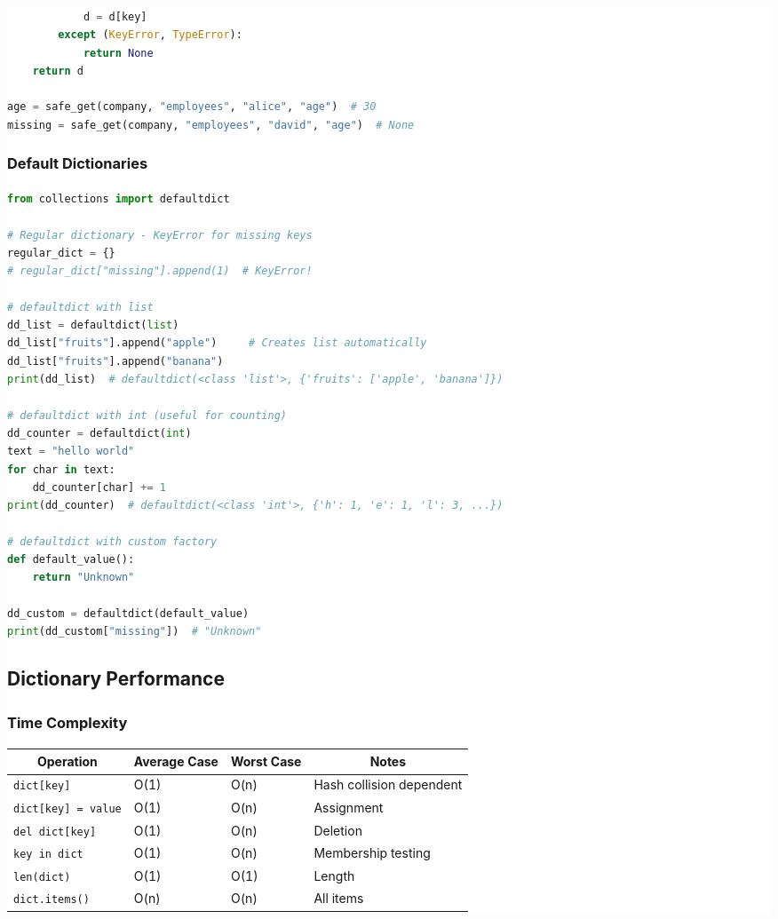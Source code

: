 ```python
            d = d[key]
        except (KeyError, TypeError):
            return None
    return d

age = safe_get(company, "employees", "alice", "age")  # 30
missing = safe_get(company, "employees", "david", "age")  # None
```

### Default Dictionaries
```python
from collections import defaultdict

# Regular dictionary - KeyError for missing keys
regular_dict = {}
# regular_dict["missing"].append(1)  # KeyError!

# defaultdict with list
dd_list = defaultdict(list)
dd_list["fruits"].append("apple")     # Creates list automatically
dd_list["fruits"].append("banana")
print(dd_list)  # defaultdict(<class 'list'>, {'fruits': ['apple', 'banana']})

# defaultdict with int (useful for counting)
dd_counter = defaultdict(int)
text = "hello world"
for char in text:
    dd_counter[char] += 1
print(dd_counter)  # defaultdict(<class 'int'>, {'h': 1, 'e': 1, 'l': 3, ...})

# defaultdict with custom factory
def default_value():
    return "Unknown"

dd_custom = defaultdict(default_value)
print(dd_custom["missing"])  # "Unknown"
```

## Dictionary Performance

### Time Complexity
| Operation | Average Case | Worst Case | Notes |
|-----------|-------------|------------|-------|
| `dict[key]` | O(1) | O(n) | Hash collision dependent |
| `dict[key] = value` | O(1) | O(n) | Assignment |
| `del dict[key]` | O(1) | O(n) | Deletion |
| `key in dict` | O(1) | O(n) | Membership testing |
| `len(dict)` | O(1) | O(1) | Length |
| `dict.items()` | O(n) | O(n) | All items |
